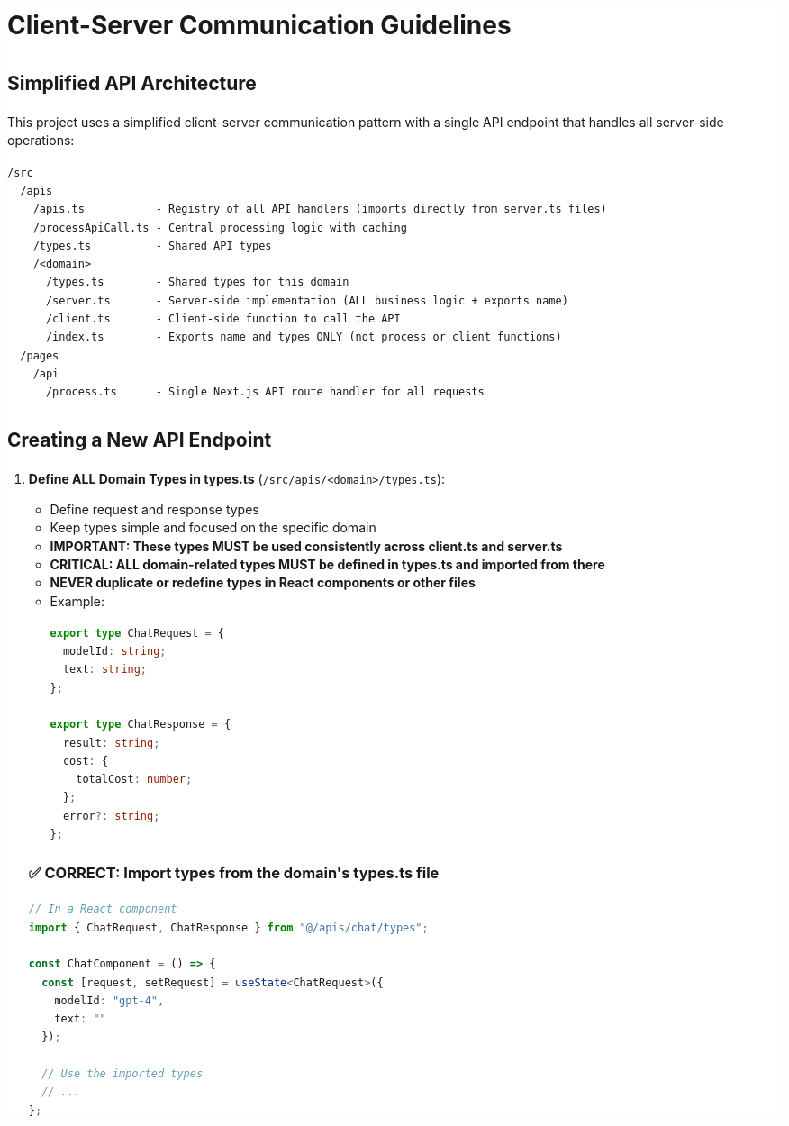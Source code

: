 # Client-Server Communication Guidelines

## Simplified API Architecture

This project uses a simplified client-server communication pattern with a single API endpoint that handles all server-side operations:

```
/src
  /apis
    /apis.ts           - Registry of all API handlers (imports directly from server.ts files)
    /processApiCall.ts - Central processing logic with caching 
    /types.ts          - Shared API types
    /<domain>
      /types.ts        - Shared types for this domain
      /server.ts       - Server-side implementation (ALL business logic + exports name)
      /client.ts       - Client-side function to call the API
      /index.ts        - Exports name and types ONLY (not process or client functions)
  /pages
    /api
      /process.ts      - Single Next.js API route handler for all requests
```

## Creating a New API Endpoint

1. **Define ALL Domain Types in types.ts** (`/src/apis/<domain>/types.ts`):
   - Define request and response types
   - Keep types simple and focused on the specific domain
   - **IMPORTANT: These types MUST be used consistently across client.ts and server.ts**
   - **CRITICAL: ALL domain-related types MUST be defined in types.ts and imported from there**
   - **NEVER duplicate or redefine types in React components or other files**
   - Example:
     ```typescript
     export type ChatRequest = {
       modelId: string;
       text: string;
     };

     export type ChatResponse = {
       result: string;
       cost: {
         totalCost: number;
       };
       error?: string;
     };
     ```

   ### ✅ CORRECT: Import types from the domain's types.ts file
   ```typescript
   // In a React component
   import { ChatRequest, ChatResponse } from "@/apis/chat/types";
   
   const ChatComponent = () => {
     const [request, setRequest] = useState<ChatRequest>({
       modelId: "gpt-4",
       text: ""
     });
     
     // Use the imported types
     // ...
   };
   ```
